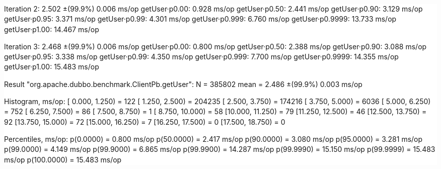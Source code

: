 Iteration   2: 2.502 ±(99.9%) 0.006 ms/op
                 getUser·p0.00:   0.928 ms/op
                 getUser·p0.50:   2.441 ms/op
                 getUser·p0.90:   3.129 ms/op
                 getUser·p0.95:   3.371 ms/op
                 getUser·p0.99:   4.301 ms/op
                 getUser·p0.999:  6.760 ms/op
                 getUser·p0.9999: 13.733 ms/op
                 getUser·p1.00:   14.467 ms/op

Iteration   3: 2.468 ±(99.9%) 0.006 ms/op
                 getUser·p0.00:   0.800 ms/op
                 getUser·p0.50:   2.388 ms/op
                 getUser·p0.90:   3.088 ms/op
                 getUser·p0.95:   3.338 ms/op
                 getUser·p0.99:   4.350 ms/op
                 getUser·p0.999:  7.700 ms/op
                 getUser·p0.9999: 14.355 ms/op
                 getUser·p1.00:   15.483 ms/op



Result "org.apache.dubbo.benchmark.ClientPb.getUser":
  N = 385802
  mean =      2.486 ±(99.9%) 0.003 ms/op

  Histogram, ms/op:
    [ 0.000,  1.250) = 122 
    [ 1.250,  2.500) = 204235 
    [ 2.500,  3.750) = 174216 
    [ 3.750,  5.000) = 6036 
    [ 5.000,  6.250) = 752 
    [ 6.250,  7.500) = 86 
    [ 7.500,  8.750) = 1 
    [ 8.750, 10.000) = 58 
    [10.000, 11.250) = 79 
    [11.250, 12.500) = 46 
    [12.500, 13.750) = 92 
    [13.750, 15.000) = 72 
    [15.000, 16.250) = 7 
    [16.250, 17.500) = 0 
    [17.500, 18.750) = 0 

  Percentiles, ms/op:
      p(0.0000) =      0.800 ms/op
     p(50.0000) =      2.417 ms/op
     p(90.0000) =      3.080 ms/op
     p(95.0000) =      3.281 ms/op
     p(99.0000) =      4.149 ms/op
     p(99.9000) =      6.865 ms/op
     p(99.9900) =     14.287 ms/op
     p(99.9990) =     15.150 ms/op
     p(99.9999) =     15.483 ms/op
    p(100.0000) =     15.483 ms/op
